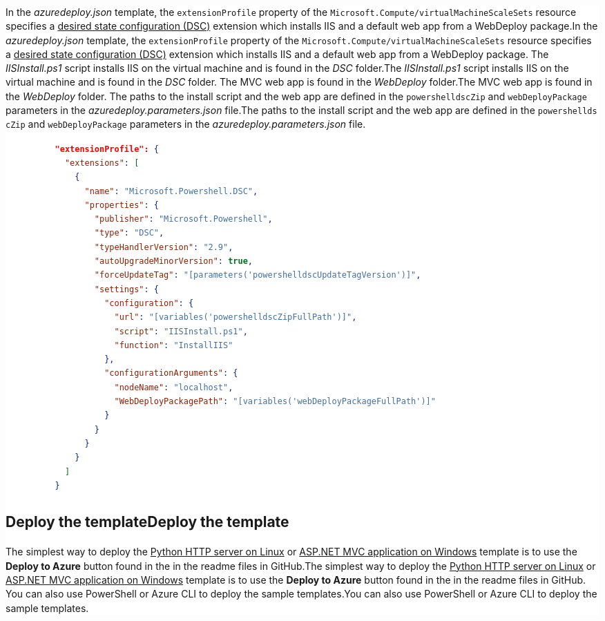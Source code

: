 <span data-ttu-id="deb4c-129">In the *azuredeploy.json* template, the `extensionProfile` property of the `Microsoft.Compute/virtualMachineScaleSets` resource specifies a [desired state configuration (DSC)](virtual-machine-scale-sets-dsc.md) extension which installs IIS and a default web app from a WebDeploy package.</span><span class="sxs-lookup"><span data-stu-id="deb4c-129">In the *azuredeploy.json* template, the `extensionProfile` property of the `Microsoft.Compute/virtualMachineScaleSets` resource specifies a [desired state configuration (DSC)](virtual-machine-scale-sets-dsc.md) extension which installs IIS and a default web app from a WebDeploy package.</span></span>  <span data-ttu-id="deb4c-130">The *IISInstall.ps1* script installs IIS on the virtual machine and is found in the *DSC* folder.</span><span class="sxs-lookup"><span data-stu-id="deb4c-130">The *IISInstall.ps1* script installs IIS on the virtual machine and is found in the *DSC* folder.</span></span>  <span data-ttu-id="deb4c-131">The MVC web app is found in the *WebDeploy* folder.</span><span class="sxs-lookup"><span data-stu-id="deb4c-131">The MVC web app is found in the *WebDeploy* folder.</span></span>  <span data-ttu-id="deb4c-132">The paths to the install script and the web app are defined in the `powershelldscZip` and `webDeployPackage` parameters in the *azuredeploy.parameters.json* file.</span><span class="sxs-lookup"><span data-stu-id="deb4c-132">The paths to the install script and the web app are defined in the `powershelldscZip` and `webDeployPackage` parameters in the *azuredeploy.parameters.json* file.</span></span> 

```json
          "extensionProfile": {
            "extensions": [
              {
                "name": "Microsoft.Powershell.DSC",
                "properties": {
                  "publisher": "Microsoft.Powershell",
                  "type": "DSC",
                  "typeHandlerVersion": "2.9",
                  "autoUpgradeMinorVersion": true,
                  "forceUpdateTag": "[parameters('powershelldscUpdateTagVersion')]",
                  "settings": {
                    "configuration": {
                      "url": "[variables('powershelldscZipFullPath')]",
                      "script": "IISInstall.ps1",
                      "function": "InstallIIS"
                    },
                    "configurationArguments": {
                      "nodeName": "localhost",
                      "WebDeployPackagePath": "[variables('webDeployPackageFullPath')]"
                    }
                  }
                }
              }
            ]
          }
```

## <a name="deploy-the-template"></a><span data-ttu-id="deb4c-133">Deploy the template</span><span class="sxs-lookup"><span data-stu-id="deb4c-133">Deploy the template</span></span>
<span data-ttu-id="deb4c-134">The simplest way to deploy the [Python HTTP server on Linux](https://github.com/Azure/azure-quickstart-templates/tree/master/201-vmss-bottle-autoscale) or [ASP.NET MVC application on Windows](https://github.com/Azure/azure-quickstart-templates/tree/master/201-vmss-windows-webapp-dsc-autoscale) template is to use the **Deploy to Azure** button found in the in the readme files in GitHub.</span><span class="sxs-lookup"><span data-stu-id="deb4c-134">The simplest way to deploy the [Python HTTP server on Linux](https://github.com/Azure/azure-quickstart-templates/tree/master/201-vmss-bottle-autoscale) or [ASP.NET MVC application on Windows](https://github.com/Azure/azure-quickstart-templates/tree/master/201-vmss-windows-webapp-dsc-autoscale) template is to use the **Deploy to Azure** button found in the in the readme files in GitHub.</span></span>  <span data-ttu-id="deb4c-135">You can also use PowerShell or Azure CLI to deploy the sample templates.</span><span class="sxs-lookup"><span data-stu-id="deb4c-135">You can also use PowerShell or Azure CLI to deploy the sample templates.</span></span>

